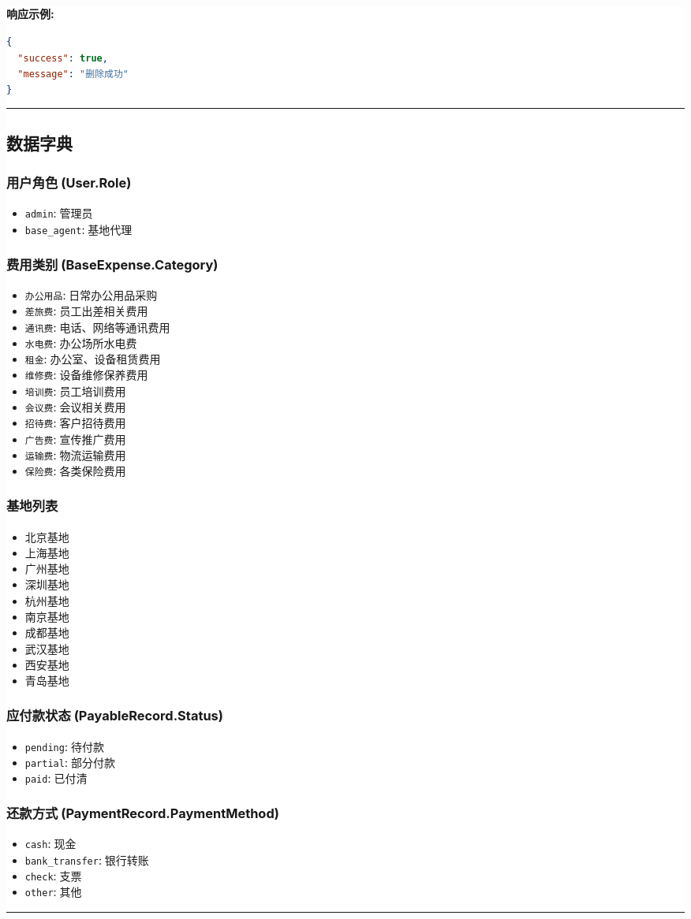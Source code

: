**响应示例:**
```json
{
  "success": true,
  "message": "删除成功"
}
```

---

## 数据字典

### 用户角色 (User.Role)
- `admin`: 管理员
- `base_agent`: 基地代理

### 费用类别 (BaseExpense.Category)
- `办公用品`: 日常办公用品采购
- `差旅费`: 员工出差相关费用
- `通讯费`: 电话、网络等通讯费用
- `水电费`: 办公场所水电费
- `租金`: 办公室、设备租赁费用
- `维修费`: 设备维修保养费用
- `培训费`: 员工培训费用
- `会议费`: 会议相关费用
- `招待费`: 客户招待费用
- `广告费`: 宣传推广费用
- `运输费`: 物流运输费用
- `保险费`: 各类保险费用

### 基地列表
- 北京基地
- 上海基地
- 广州基地
- 深圳基地
- 杭州基地
- 南京基地
- 成都基地
- 武汉基地
- 西安基地
- 青岛基地

### 应付款状态 (PayableRecord.Status)
- `pending`: 待付款
- `partial`: 部分付款
- `paid`: 已付清

### 还款方式 (PaymentRecord.PaymentMethod)
- `cash`: 现金
- `bank_transfer`: 银行转账
- `check`: 支票
- `other`: 其他

---